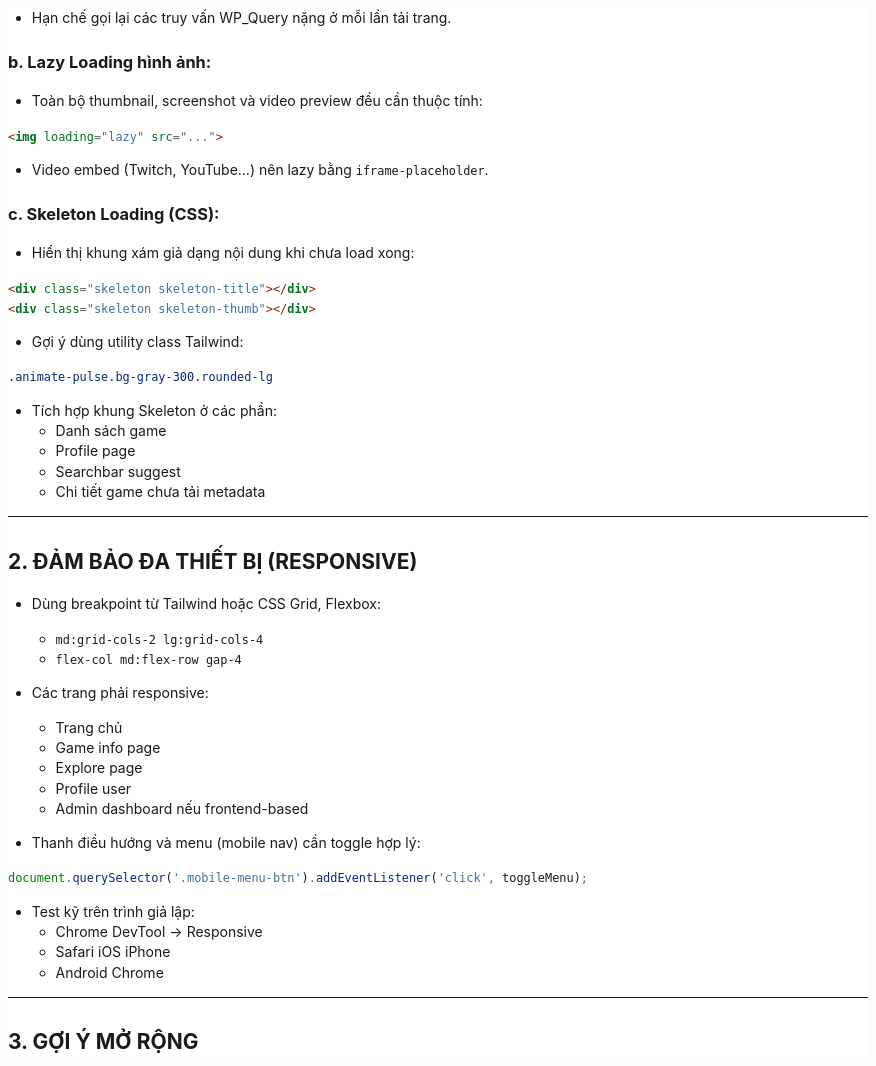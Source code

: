 - Hạn chế gọi lại các truy vấn WP_Query nặng ở mỗi lần tải trang.

### b. Lazy Loading hình ảnh:
- Toàn bộ thumbnail, screenshot và video preview đều cần thuộc tính:
```html
<img loading="lazy" src="...">
```

- Video embed (Twitch, YouTube...) nên lazy bằng `iframe-placeholder`.

### c. Skeleton Loading (CSS):
- Hiển thị khung xám giả dạng nội dung khi chưa load xong:
```html
<div class="skeleton skeleton-title"></div>
<div class="skeleton skeleton-thumb"></div>
```

- Gợi ý dùng utility class Tailwind:
```css
.animate-pulse.bg-gray-300.rounded-lg
```

- Tích hợp khung Skeleton ở các phần:
  + Danh sách game
  + Profile page
  + Searchbar suggest
  + Chi tiết game chưa tải metadata

---

## 2. ĐẢM BẢO ĐA THIẾT BỊ (RESPONSIVE)

- Dùng breakpoint từ Tailwind hoặc CSS Grid, Flexbox:
  + `md:grid-cols-2 lg:grid-cols-4`
  + `flex-col md:flex-row gap-4`

- Các trang phải responsive:
  + Trang chủ
  + Game info page
  + Explore page
  + Profile user
  + Admin dashboard nếu frontend-based

- Thanh điều hướng và menu (mobile nav) cần toggle hợp lý:
```js
document.querySelector('.mobile-menu-btn').addEventListener('click', toggleMenu);
```

- Test kỹ trên trình giả lập:
  + Chrome DevTool → Responsive
  + Safari iOS iPhone
  + Android Chrome

---

## 3. GỢI Ý MỞ RỘNG
